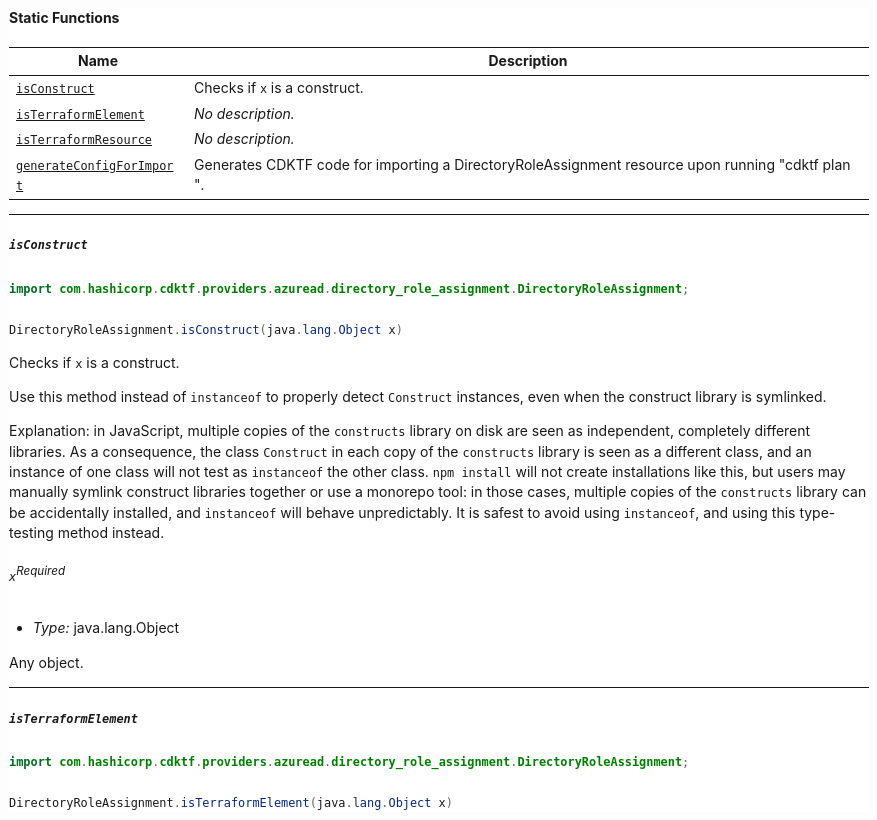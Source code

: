 #### Static Functions <a name="Static Functions" id="Static Functions"></a>

| **Name** | **Description** |
| --- | --- |
| <code><a href="#@cdktf/provider-azuread.directoryRoleAssignment.DirectoryRoleAssignment.isConstruct">isConstruct</a></code> | Checks if `x` is a construct. |
| <code><a href="#@cdktf/provider-azuread.directoryRoleAssignment.DirectoryRoleAssignment.isTerraformElement">isTerraformElement</a></code> | *No description.* |
| <code><a href="#@cdktf/provider-azuread.directoryRoleAssignment.DirectoryRoleAssignment.isTerraformResource">isTerraformResource</a></code> | *No description.* |
| <code><a href="#@cdktf/provider-azuread.directoryRoleAssignment.DirectoryRoleAssignment.generateConfigForImport">generateConfigForImport</a></code> | Generates CDKTF code for importing a DirectoryRoleAssignment resource upon running "cdktf plan <stack-name>". |

---

##### `isConstruct` <a name="isConstruct" id="@cdktf/provider-azuread.directoryRoleAssignment.DirectoryRoleAssignment.isConstruct"></a>

```java
import com.hashicorp.cdktf.providers.azuread.directory_role_assignment.DirectoryRoleAssignment;

DirectoryRoleAssignment.isConstruct(java.lang.Object x)
```

Checks if `x` is a construct.

Use this method instead of `instanceof` to properly detect `Construct`
instances, even when the construct library is symlinked.

Explanation: in JavaScript, multiple copies of the `constructs` library on
disk are seen as independent, completely different libraries. As a
consequence, the class `Construct` in each copy of the `constructs` library
is seen as a different class, and an instance of one class will not test as
`instanceof` the other class. `npm install` will not create installations
like this, but users may manually symlink construct libraries together or
use a monorepo tool: in those cases, multiple copies of the `constructs`
library can be accidentally installed, and `instanceof` will behave
unpredictably. It is safest to avoid using `instanceof`, and using
this type-testing method instead.

###### `x`<sup>Required</sup> <a name="x" id="@cdktf/provider-azuread.directoryRoleAssignment.DirectoryRoleAssignment.isConstruct.parameter.x"></a>

- *Type:* java.lang.Object

Any object.

---

##### `isTerraformElement` <a name="isTerraformElement" id="@cdktf/provider-azuread.directoryRoleAssignment.DirectoryRoleAssignment.isTerraformElement"></a>

```java
import com.hashicorp.cdktf.providers.azuread.directory_role_assignment.DirectoryRoleAssignment;

DirectoryRoleAssignment.isTerraformElement(java.lang.Object x)
```
